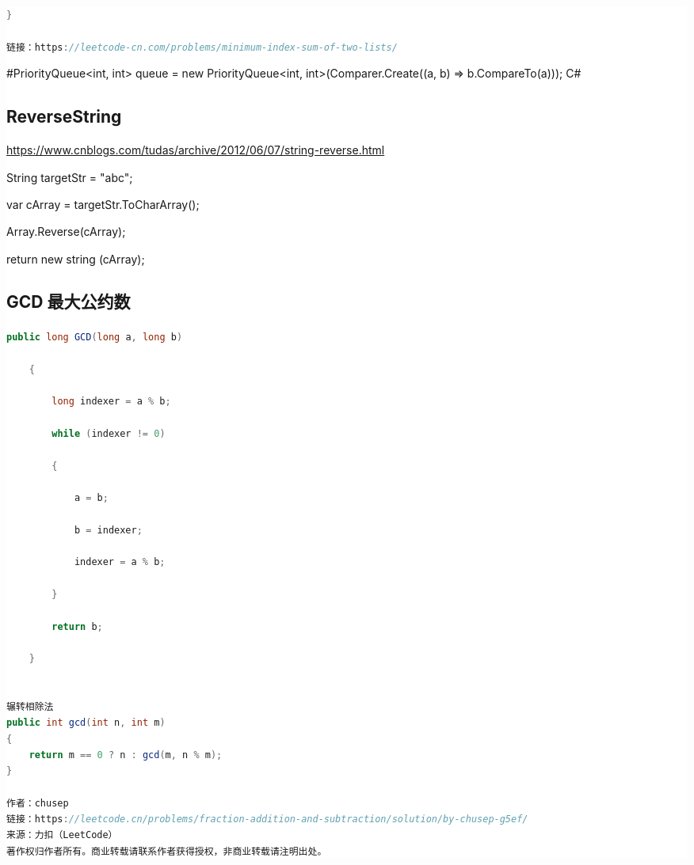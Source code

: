```c#
}

链接：https://leetcode-cn.com/problems/minimum-index-sum-of-two-lists/  
```

#PriorityQueue<int, int> queue = new PriorityQueue<int, int>(Comparer<int>.Create((a, b) => b.CompareTo(a))); C#

## ReverseString

https://www.cnblogs.com/tudas/archive/2012/06/07/string-reverse.html

String targetStr =  "abc";

var cArray = targetStr.ToCharArray();

Array.Reverse(cArray);

return new string (cArray);

## GCD 最大公约数

```cs
public long GCD(long a, long b)

    {

        long indexer = a % b;

        while (indexer != 0)

        {

            a = b;

            b = indexer;

            indexer = a % b;

        }

        return b;

    }


辗转相除法
public int gcd(int n, int m)
{
    return m == 0 ? n : gcd(m, n % m);
}

作者：chusep
链接：https://leetcode.cn/problems/fraction-addition-and-subtraction/solution/by-chusep-g5ef/
来源：力扣（LeetCode）
著作权归作者所有。商业转载请联系作者获得授权，非商业转载请注明出处。
```
